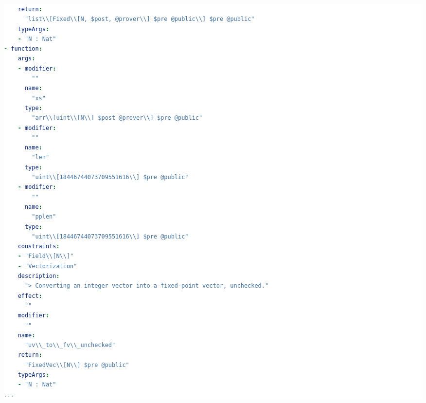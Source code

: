 ```yaml
    return:
      "list\\[Fixed\\[N, $post, @prover\\] $pre @public\\] $pre @public"
    typeArgs:
    - "N : Nat"
- function:
    args:
    - modifier:
        ""
      name:
        "xs"
      type:
        "arr\\[uint\\[N\\] $post @prover\\] $pre @public"
    - modifier:
        ""
      name:
        "len"
      type:
        "uint\\[18446744073709551616\\] $pre @public"
    - modifier:
        ""
      name:
        "pplen"
      type:
        "uint\\[18446744073709551616\\] $pre @public"
    constraints:
    - "Field\\[N\\]"
    - "Vectorization"
    description:
      "> Converting an integer vector into a fixed-point vector, unchecked."
    effect:
      ""
    modifier:
      ""
    name:
      "uv\\_to\\_fv\\_unchecked"
    return:
      "FixedVec\\[N\\] $pre @public"
    typeArgs:
    - "N : Nat"
...
```

